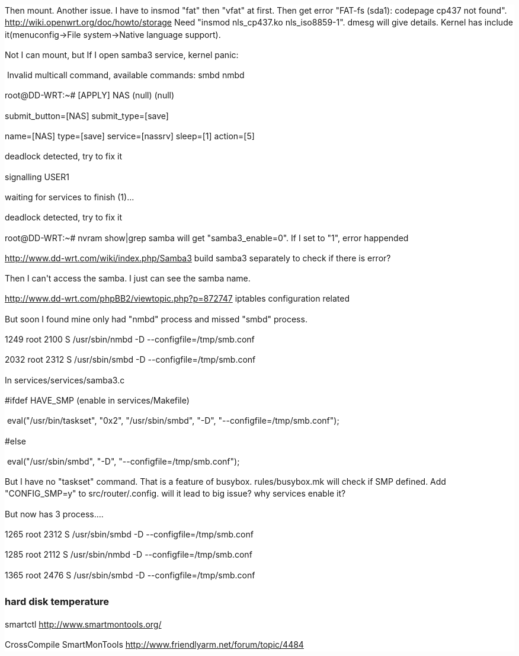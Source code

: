 Then mount. Another issue. I have to insmod "fat" then "vfat" at first. Then get error "FAT-fs (sda1): codepage cp437 not found". <http://wiki.openwrt.org/doc/howto/storage> Need "insmod nls_cp437.ko nls_iso8859-1". dmesg will give details. Kernel has include it(menuconfig->File system->Native language support). 

Not I can mount, but If I open samba3 service, kernel panic: 

​        Invalid multicall command, available commands: smbd nmbd 

root@DD-WRT:~# [APPLY] NAS (null) (null) 

submit_button=[NAS] submit_type=[save] 

name=[NAS] type=[save] service=[nassrv] sleep=[1] action=[5] 

deadlock detected, try to fix it 

signalling USER1 

waiting for services to finish (1)... 

deadlock detected, try to fix it 

root@DD-WRT:~# nvram show|grep samba will get "samba3_enable=0". If I set to "1", error happended 

<http://www.dd-wrt.com/wiki/index.php/Samba3> build samba3 separately to check if there is error?  

Then I can't access the samba. I just can see the samba name. 

<http://www.dd-wrt.com/phpBB2/viewtopic.php?p=872747> iptables configuration related 

But soon I found mine only had "nmbd" process and missed "smbd" process. 

1249 root      2100 S    /usr/sbin/nmbd -D --configfile=/tmp/smb.conf 

2032 root      2312 S    /usr/sbin/smbd -D --configfile=/tmp/smb.conf 

In services/services/samba3.c  

\#ifdef HAVE_SMP (enable in services/Makefile) 

​        eval("/usr/bin/taskset", "0x2", "/usr/sbin/smbd", "-D", "--configfile=/tmp/smb.conf"); 

\#else 

​        eval("/usr/sbin/smbd", "-D", "--configfile=/tmp/smb.conf"); 

But I have no "taskset" command. That is a feature of busybox. rules/busybox.mk will check if SMP defined. Add "CONFIG_SMP=y" to src/router/.config. will it lead to big issue? why services enable it? 

But now has 3 process.... 

 1265 root      2312 S    /usr/sbin/smbd -D --configfile=/tmp/smb.conf 

1285 root      2112 S    /usr/sbin/nmbd -D --configfile=/tmp/smb.conf 

1365 root      2476 S    /usr/sbin/smbd -D --configfile=/tmp/smb.conf 

### hard disk temperature

smartctl <http://www.smartmontools.org/>   

CrossCompile SmartMonTools <http://www.friendlyarm.net/forum/topic/4484>  
